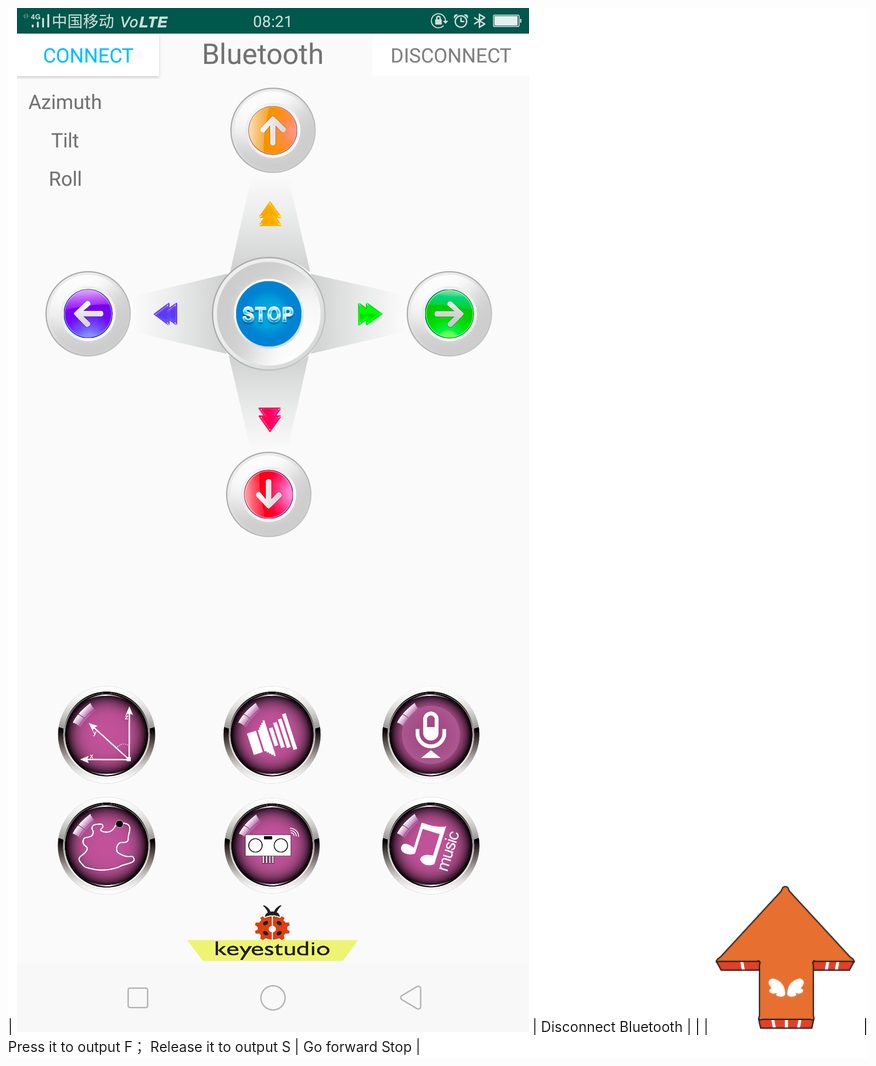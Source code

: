 | ![](media/48aa4aeaa4494f2ec757416cfdd4fc9b.png) | Disconnect Bluetooth                                               |                                                                                                                                               |
| ![](media/c3a35e7f8a877400cbb1ed348bfbe521.png) | Press it to output F； Release it to output S                      | Go forward Stop                                                                                                                               |